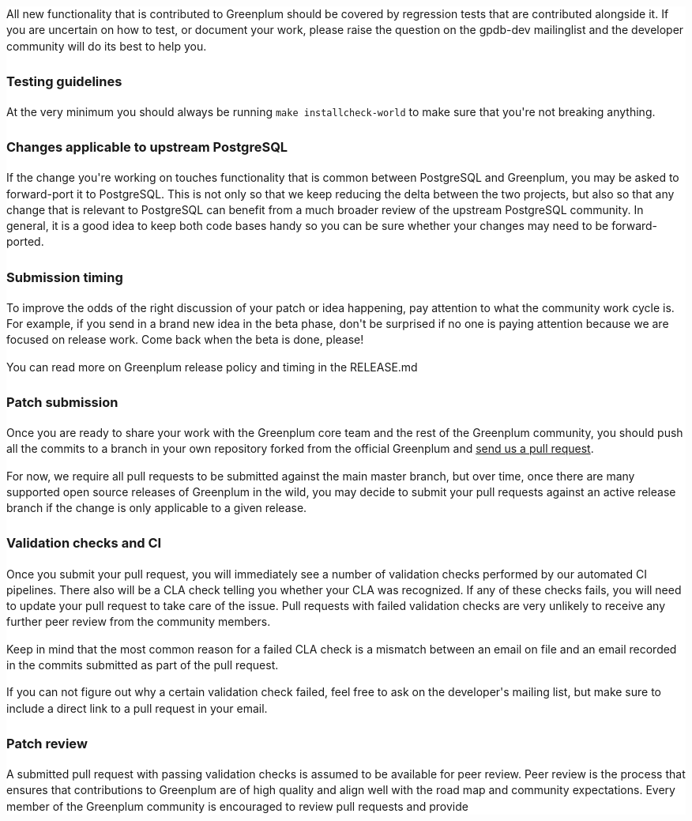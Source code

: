 All new functionality that is contributed to Greenplum should be covered by regression
tests that are contributed alongside it. If you are uncertain on how to test, or document 
your work, please raise the question on the gpdb-dev mailinglist and the developer 
community will do its best to help you.

### Testing guidelines

At the very minimum you should always be running 
```make installcheck-world```
to make sure that you're not breaking anything.

### Changes applicable to upstream PostgreSQL

If the change you're working on touches functionality that is common between PostgreSQL
and Greenplum, you may be asked to forward-port it to PostgreSQL. This is not only so
that we keep reducing the delta between the two projects, but also so that any change
that is relevant to PostgreSQL can benefit from a much broader review of the upstream
PostgreSQL community. In general, it is a good idea to keep both code bases handy so
you can be sure whether your changes may need to be forward-ported.

### Submission timing

To improve the odds of the right discussion of your patch or idea happening, pay attention 
to what the community work cycle is. For example, if you send in a brand new idea in the 
beta phase, don't be surprised if no one is paying attention because we are focused on 
release work. Come back when the beta is done, please!

You can read more on Greenplum release policy and timing in the RELEASE.md

### Patch submission

Once you are ready to share your work with the Greenplum core team and the rest of
the Greenplum community, you should push all the commits to a branch in your own 
repository forked from the official Greenplum and [send us a pull request](https://help.github.com/articles/about-pull-requests/).

For now, we require all pull requests to be submitted against the main master
branch, but over time, once there are many supported open source releases of Greenplum
in the wild, you may decide to submit your pull requests against an active
release branch if the change is only applicable to a given release.

### Validation checks and CI

Once you submit your pull request, you will immediately see a number of validation
checks performed by our automated CI pipelines. There also will be a CLA check
telling you whether your CLA was recognized. If any of these checks fails, you
will need to update your pull request to take care of the issue. Pull requests
with failed validation checks are very unlikely to receive any further peer
review from the community members.

Keep in mind that the most common reason for a failed CLA check is a mismatch
between an email on file and an email recorded in the commits submitted as
part of the pull request.

If you can not figure out why a certain validation check failed, feel free to
ask on the developer's mailing list, but make sure to include a direct link
to a pull request in your email.

### Patch review

A submitted pull request with passing validation checks is assumed to be available 
for peer review. Peer review is the process that ensures that contributions to Greenplum 
are of high quality and align well with the road map and community expectations. Every
member of the Greenplum community is encouraged to review pull requests and provide
```